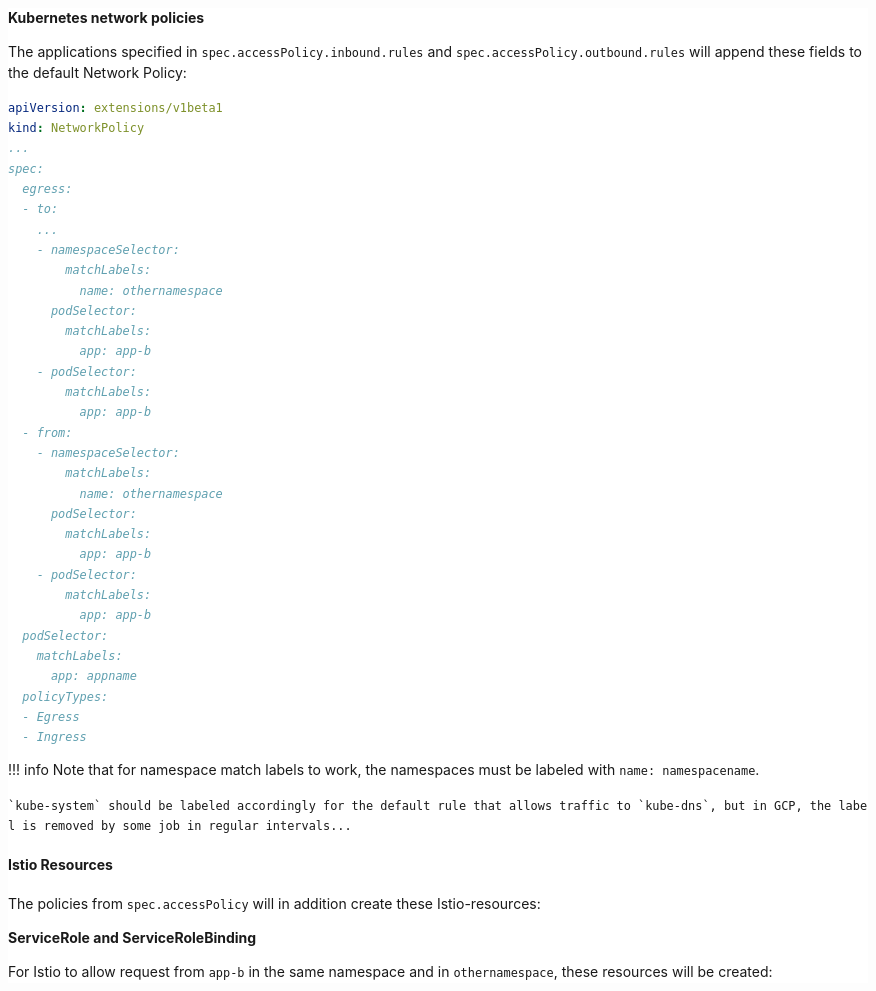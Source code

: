 **Kubernetes network policies**

The applications specified in `spec.accessPolicy.inbound.rules` and `spec.accessPolicy.outbound.rules` will append these fields to the default Network Policy:

```yaml
apiVersion: extensions/v1beta1
kind: NetworkPolicy
...
spec:
  egress:
  - to:
    ...
    - namespaceSelector:
        matchLabels:
          name: othernamespace
      podSelector:
        matchLabels:
          app: app-b
    - podSelector:
        matchLabels:
          app: app-b  
  - from:
    - namespaceSelector:
        matchLabels:
          name: othernamespace
      podSelector:
        matchLabels:
          app: app-b
    - podSelector:
        matchLabels:
          app: app-b    
  podSelector:
    matchLabels:
      app: appname
  policyTypes:
  - Egress
  - Ingress
```

!!! info
    Note that for namespace match labels to work, the namespaces must be labeled with `name: namespacename`.

    `kube-system` should be labeled accordingly for the default rule that allows traffic to `kube-dns`, but in GCP, the label is removed by some job in regular intervals...

#### Istio Resources

The policies from `spec.accessPolicy` will in addition create these Istio-resources:

**ServiceRole and ServiceRoleBinding**

For Istio to allow request from `app-b` in the same namespace and in `othernamespace`, these resources will be created:
